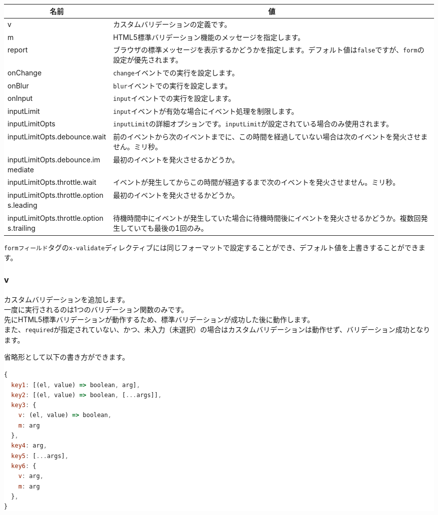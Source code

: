 | 名前                                     | 値                                                                                                                    |
| ---------------------------------------- | --------------------------------------------------------------------------------------------------------------------- |
| v                                        | カスタムバリデーションの定義です。                                                                                    |
| m                                        | HTML5標準バリデーション機能のメッセージを指定します。                                                                 |
| report                                   | ブラウザの標準メッセージを表示するかどうかを指定します。デフォルト値は`false`ですが、`form`の設定が優先されます。     |
| onChange                                 | `change`イベントでの実行を設定します。                                                                                |
| onBlur                                   | `blur`イベントでの実行を設定します。                                                                                  |
| onInput                                  | `input`イベントでの実行を設定します。                                                                                 |
| inputLimit                               | `input`イベントが有効な場合にイベント処理を制限します。                                                               |
| inputLimitOpts                           | `inputLimit`の詳細オプションです。`inputLimit`が設定されている場合のみ使用されます。                                  |
| inputLimitOpts.debounce.wait             | 前のイベントから次のイベントまでに、この時間を経過していない場合は次のイベントを発火させません。ミリ秒。              |
| inputLimitOpts.debounce.immediate        | 最初のイベントを発火させるかどうか。                                                                                  |
| inputLimitOpts.throttle.wait             | イベントが発生してからこの時間が経過するまで次のイベントを発火させません。ミリ秒。                                    |
| inputLimitOpts.throttle.options.leading  | 最初のイベントを発火させるかどうか。                                                                                  |
| inputLimitOpts.throttle.options.trailing | 待機時間中にイベントが発生していた場合に待機時間後にイベントを発火させるかどうか。複数回発生していても最後の1回のみ。 |

`formフィールド`タグの`x-validate`ディレクティブには同じフォーマットで設定することができ、デフォルト値を上書きすることができます。

### v

カスタムバリデーションを追加します。\
一度に実行されるのは1つのバリデーション関数のみです。\
先にHTML5標準バリデーションが動作するため、標準バリデーションが成功した後に動作します。\
また、`required`が指定されていない、かつ、未入力（未選択）の場合はカスタムバリデーションは動作せず、バリデーション成功となります。

省略形として以下の書き方ができます。

```javascript
{
  key1: [(el, value) => boolean, arg],
  key2: [(el, value) => boolean, [...args]],
  key3: {
    v: (el, value) => boolean,
    m: arg
  },
  key4: arg,
  key5: [...args],
  key6: {
    v: arg,
    m: arg
  },
}
```
